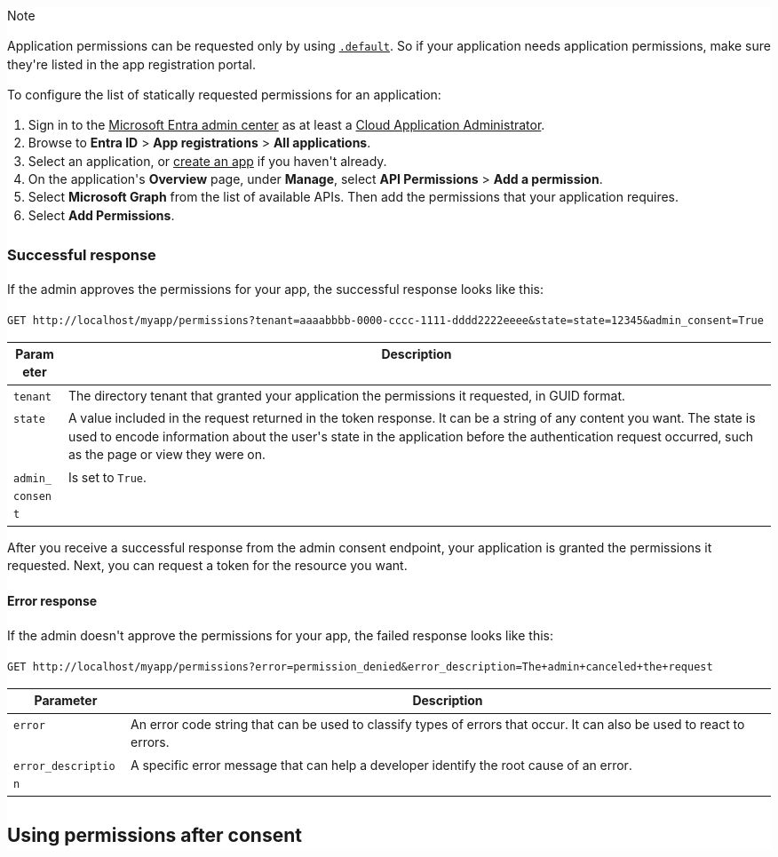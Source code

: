 > [!NOTE]
>Application permissions can be requested only by using [`.default`](scopes-oidc.md#the-default-scope). So if your application needs application permissions, make sure they're listed in the app registration portal.

To configure the list of statically requested permissions for an application:

1. Sign in to the [Microsoft Entra admin center](https://entra.microsoft.com) as at least a [Cloud Application Administrator](~/identity/role-based-access-control/permissions-reference.md#cloud-application-administrator).
1. Browse to **Entra ID** > **App registrations** > **All applications**.
1. Select an application, or [create an app](quickstart-register-app.md) if you haven't already.
1. On the application's **Overview** page, under **Manage**, select **API Permissions** > **Add a permission**.
1. Select **Microsoft Graph** from the list of available APIs. Then add the permissions that your application requires.
1. Select **Add Permissions**.

### Successful response

If the admin approves the permissions for your app, the successful response looks like this:

```HTTP
GET http://localhost/myapp/permissions?tenant=aaaabbbb-0000-cccc-1111-dddd2222eeee&state=state=12345&admin_consent=True
```

| Parameter | Description |
| --- | --- |
| `tenant` | The directory tenant that granted your application the permissions it requested, in GUID format. |
| `state` | A value included in the request returned in the token response. It can be a string of any content you want. The state is used to encode information about the user's state in the application before the authentication request occurred, such as the page or view they were on. |
| `admin_consent` | Is set to `True`. |

After you receive a successful response from the admin consent endpoint, your application is granted the permissions it requested. Next, you can request a token for the resource you want.

#### Error response

If the admin doesn't approve the permissions for your app, the failed response looks like this:

```HTTP
GET http://localhost/myapp/permissions?error=permission_denied&error_description=The+admin+canceled+the+request
```

| Parameter | Description |
| --- | --- |
| `error` | An error code string that can be used to classify types of errors that occur. It can also be used to react to errors. |
| `error_description` | A specific error message that can help a developer identify the root cause of an error. |

## Using permissions after consent
